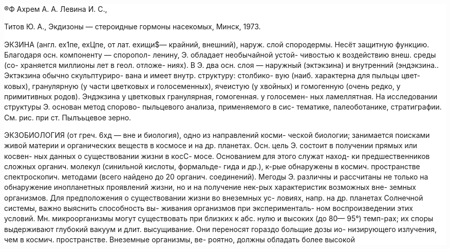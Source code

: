 ®Ф Ахрем А. А. Левина И. С.,

Титов Ю. А., Экдизоны — стероидные
гормоны насекомых, Минск, 1973.

ЭКЗИНА (англ. ех1пе, ехЦпе, от лат.
ехищи$— крайний, внешний), наруж. слой
спородермы. Несёт защитную функцию.
Благодаря осн. компоненту — споропол-
ленину, Э. обладает необычайной устой-
чивостью к воздействию внеш. среды (со-
храняется миллионы лет в геол. отложе-
ниях). В Э. два осн. слоя — наружный
(эктэкзина) и внутренний (эндэкзина..
Эктэкзина обычно скульптуриро-
вана и имеет внутр. структуру: столбико-
вую (наиб. характерна для пыльцы цвет-
ковых), гранулярную (у части цветковых
и голосеменных), ячеистую (у хвойных) и
гомогенную (очень редко, у примитивных
родов). Эндэкзина у цветковых
гранулярная, гомогенная. у голосемен-
ных ламеллятная. На исследовании
структуры Э. основан метод спорово-
пыльцевого анализа, применяемого в сис-
тематике, палеоботанике, стратиграфии.
См. рис. при ст. Пылъьцевое зерно.

ЭКЗОБИОЛОГИЯ (от греч. 6хд — вне
и биология), одно из направлений косми-
ческой биологии; занимается поисками
живой материи и органических веществ в
космосе и на др. планетах. Осн. цель Э.
состоит в получении прямых или косвен-
ных данных о существовании жизни в косС-
мосе. Основанием для этого служат наход-
ки предшественников сложных органич.
молекул (синильной кислоты, формальде-
гида и др.), к-рые обнаружены в космич.
пространстве спектроскопич. методами
(всего найдено до 20 органич. соединений).
Мегоды Э. различны и рассчитаны не
только на обнаружение инопланетных
проявлений жизни, но и на получение
нек-рых характеристик возможных вне-
земных организмов. Для предположения
о существовании жизни во внеземных ус-
ловиях, напр. на др. планетах Солнечной
системы, важно выяснить способность вы-
живания организмов при эксперименталь-
ном воспроизведении этих условий. Мн.
микроорганизмы могут существовать при
близких к абс. нулю и высоких (до 80—
95°) темп-рах; их споры выдерживают
глубокий вакуум и длит. высущивание.
Они переносят гораздо больщие дозы ио-
низирующего излучения, чем в космич.
пространстве. Внеземные организмы, ве-
роятно, должны обладать более высокой
